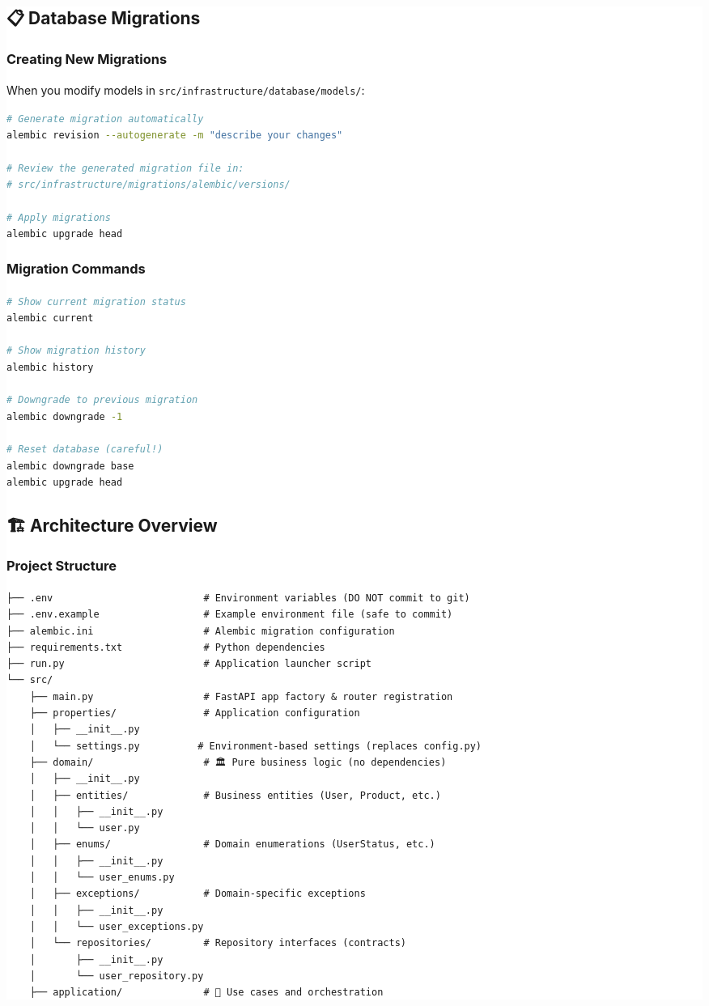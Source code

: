 ## 📋 Database Migrations

### Creating New Migrations

When you modify models in `src/infrastructure/database/models/`:

```bash
# Generate migration automatically
alembic revision --autogenerate -m "describe your changes"

# Review the generated migration file in:
# src/infrastructure/migrations/alembic/versions/

# Apply migrations
alembic upgrade head
```

### Migration Commands

```bash
# Show current migration status
alembic current

# Show migration history
alembic history

# Downgrade to previous migration
alembic downgrade -1

# Reset database (careful!)
alembic downgrade base
alembic upgrade head
```

## 🏗️ Architecture Overview

### Project Structure

```
├── .env                          # Environment variables (DO NOT commit to git)
├── .env.example                  # Example environment file (safe to commit)
├── alembic.ini                   # Alembic migration configuration
├── requirements.txt              # Python dependencies
├── run.py                        # Application launcher script
└── src/
    ├── main.py                   # FastAPI app factory & router registration
    ├── properties/               # Application configuration
    │   ├── __init__.py
    │   └── settings.py          # Environment-based settings (replaces config.py)
    ├── domain/                   # 🏛️ Pure business logic (no dependencies)
    │   ├── __init__.py
    │   ├── entities/             # Business entities (User, Product, etc.)
    │   │   ├── __init__.py
    │   │   └── user.py
    │   ├── enums/                # Domain enumerations (UserStatus, etc.)
    │   │   ├── __init__.py
    │   │   └── user_enums.py
    │   ├── exceptions/           # Domain-specific exceptions
    │   │   ├── __init__.py
    │   │   └── user_exceptions.py
    │   └── repositories/         # Repository interfaces (contracts)
    │       ├── __init__.py
    │       └── user_repository.py
    ├── application/              # 🎯 Use cases and orchestration
```